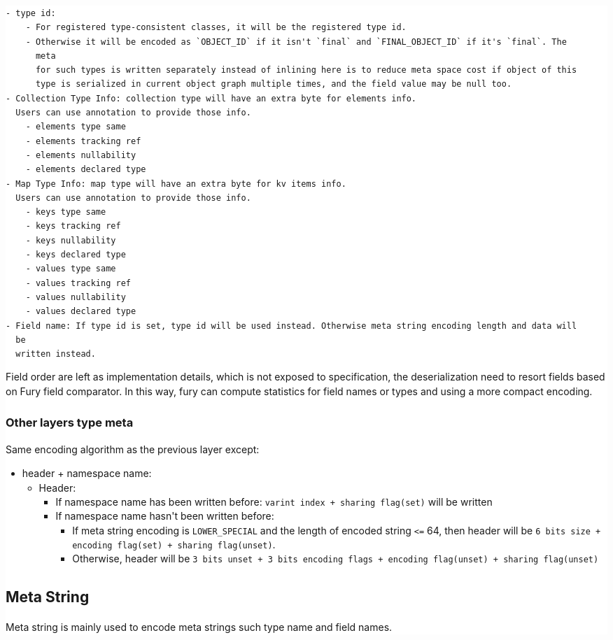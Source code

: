     - type id:
        - For registered type-consistent classes, it will be the registered type id.
        - Otherwise it will be encoded as `OBJECT_ID` if it isn't `final` and `FINAL_OBJECT_ID` if it's `final`. The
          meta
          for such types is written separately instead of inlining here is to reduce meta space cost if object of this
          type is serialized in current object graph multiple times, and the field value may be null too.
    - Collection Type Info: collection type will have an extra byte for elements info.
      Users can use annotation to provide those info.
        - elements type same
        - elements tracking ref
        - elements nullability
        - elements declared type
    - Map Type Info: map type will have an extra byte for kv items info.
      Users can use annotation to provide those info.
        - keys type same
        - keys tracking ref
        - keys nullability
        - keys declared type
        - values type same
        - values tracking ref
        - values nullability
        - values declared type
    - Field name: If type id is set, type id will be used instead. Otherwise meta string encoding length and data will
      be
      written instead.

Field order are left as implementation details, which is not exposed to specification, the deserialization need to
resort fields based on Fury field comparator. In this way, fury can compute statistics for field names or types and
using a more compact encoding.

### Other layers type meta

Same encoding algorithm as the previous layer except:

- header + namespace name:
    - Header:
        - If namespace name has been written before: `varint index + sharing flag(set)` will be written
        - If namespace name hasn't been written before:
            - If meta string encoding is `LOWER_SPECIAL` and the length of encoded string `<=` 64, then header will be
              `6 bits size + encoding flag(set) + sharing flag(unset)`.
            - Otherwise, header will
              be `3 bits unset + 3 bits encoding flags + encoding flag(unset) + sharing flag(unset)`

## Meta String

Meta string is mainly used to encode meta strings such type name and field names.
